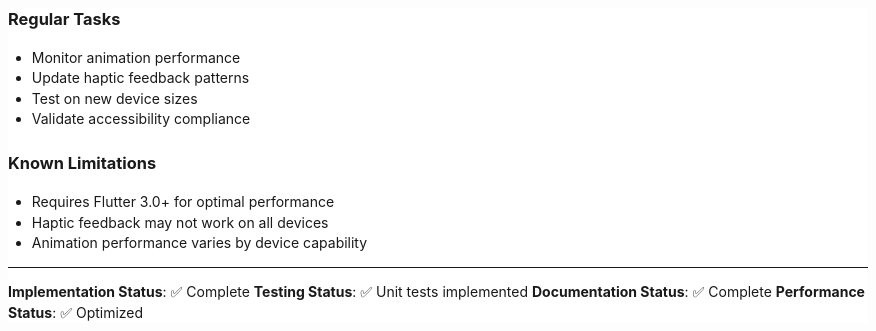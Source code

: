 ### Regular Tasks
- Monitor animation performance
- Update haptic feedback patterns
- Test on new device sizes
- Validate accessibility compliance

### Known Limitations
- Requires Flutter 3.0+ for optimal performance
- Haptic feedback may not work on all devices
- Animation performance varies by device capability

---

**Implementation Status**: ✅ Complete
**Testing Status**: ✅ Unit tests implemented
**Documentation Status**: ✅ Complete
**Performance Status**: ✅ Optimized
